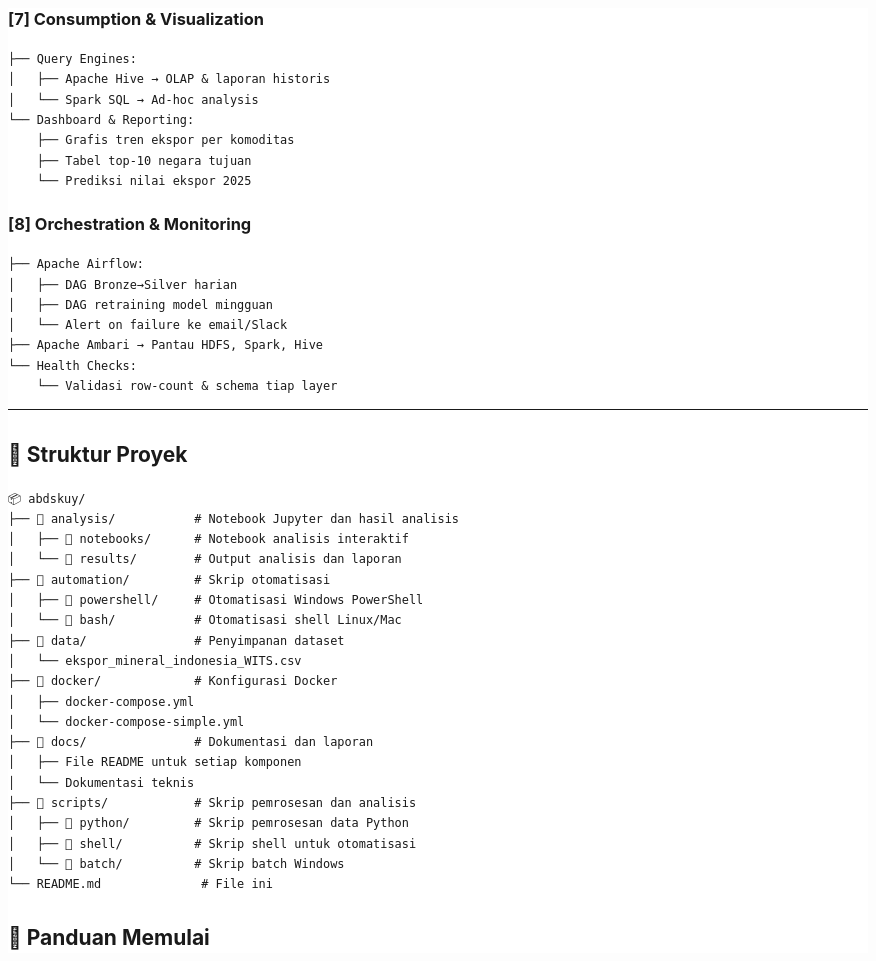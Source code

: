 ### [7] Consumption & Visualization
```
├── Query Engines:
│   ├── Apache Hive → OLAP & laporan historis
│   └── Spark SQL → Ad-hoc analysis
└── Dashboard & Reporting:
    ├── Grafis tren ekspor per komoditas
    ├── Tabel top-10 negara tujuan
    └── Prediksi nilai ekspor 2025
```

### [8] Orchestration & Monitoring
```
├── Apache Airflow:
│   ├── DAG Bronze→Silver harian
│   ├── DAG retraining model mingguan
│   └── Alert on failure ke email/Slack
├── Apache Ambari → Pantau HDFS, Spark, Hive
└── Health Checks:
    └── Validasi row-count & schema tiap layer
```

---

## 📁 Struktur Proyek

```
📦 abdskuy/
├── 📁 analysis/           # Notebook Jupyter dan hasil analisis
│   ├── 📁 notebooks/      # Notebook analisis interaktif
│   └── 📁 results/        # Output analisis dan laporan
├── 📁 automation/         # Skrip otomatisasi
│   ├── 📁 powershell/     # Otomatisasi Windows PowerShell
│   └── 📁 bash/           # Otomatisasi shell Linux/Mac
├── 📁 data/               # Penyimpanan dataset
│   └── ekspor_mineral_indonesia_WITS.csv
├── 📁 docker/             # Konfigurasi Docker
│   ├── docker-compose.yml
│   └── docker-compose-simple.yml
├── 📁 docs/               # Dokumentasi dan laporan
│   ├── File README untuk setiap komponen
│   └── Dokumentasi teknis
├── 📁 scripts/            # Skrip pemrosesan dan analisis
│   ├── 📁 python/         # Skrip pemrosesan data Python
│   ├── 📁 shell/          # Skrip shell untuk otomatisasi
│   └── 📁 batch/          # Skrip batch Windows
└── README.md              # File ini
```

## 🚀 Panduan Memulai
